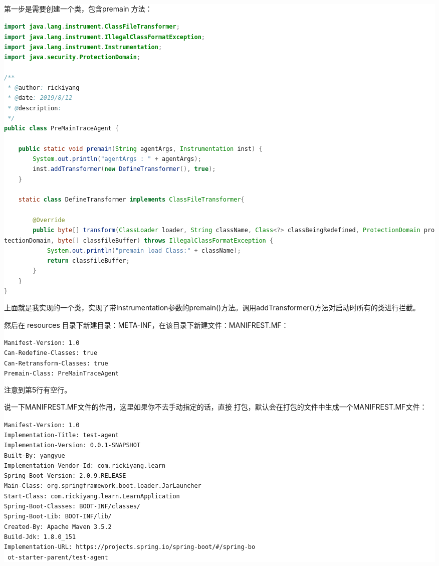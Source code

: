 第一步是需要创建一个类，包含premain 方法：

```java
import java.lang.instrument.ClassFileTransformer;
import java.lang.instrument.IllegalClassFormatException;
import java.lang.instrument.Instrumentation;
import java.security.ProtectionDomain;

/**
 * @author: rickiyang
 * @date: 2019/8/12
 * @description:
 */
public class PreMainTraceAgent {

    public static void premain(String agentArgs, Instrumentation inst) {
        System.out.println("agentArgs : " + agentArgs);
        inst.addTransformer(new DefineTransformer(), true);
    }

    static class DefineTransformer implements ClassFileTransformer{

        @Override
        public byte[] transform(ClassLoader loader, String className, Class<?> classBeingRedefined, ProtectionDomain protectionDomain, byte[] classfileBuffer) throws IllegalClassFormatException {
            System.out.println("premain load Class:" + className);
            return classfileBuffer;
        }
    }
}
```

上面就是我实现的一个类，实现了带Instrumentation参数的premain()方法。调用addTransformer()方法对启动时所有的类进行拦截。

然后在 resources 目录下新建目录：META-INF，在该目录下新建文件：MANIFREST.MF：

```txt
Manifest-Version: 1.0
Can-Redefine-Classes: true
Can-Retransform-Classes: true
Premain-Class: PreMainTraceAgent
```

注意到第5行有空行。

说一下MANIFREST.MF文件的作用，这里如果你不去手动指定的话，直接 打包，默认会在打包的文件中生成一个MANIFREST.MF文件：

```txt
Manifest-Version: 1.0
Implementation-Title: test-agent
Implementation-Version: 0.0.1-SNAPSHOT
Built-By: yangyue
Implementation-Vendor-Id: com.rickiyang.learn
Spring-Boot-Version: 2.0.9.RELEASE
Main-Class: org.springframework.boot.loader.JarLauncher
Start-Class: com.rickiyang.learn.LearnApplication
Spring-Boot-Classes: BOOT-INF/classes/
Spring-Boot-Lib: BOOT-INF/lib/
Created-By: Apache Maven 3.5.2
Build-Jdk: 1.8.0_151
Implementation-URL: https://projects.spring.io/spring-boot/#/spring-bo
 ot-starter-parent/test-agent
```
